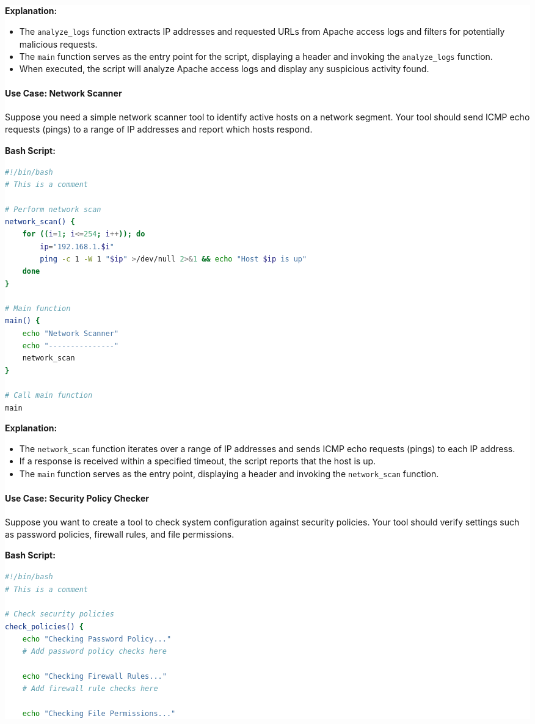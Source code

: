 ```bash
```

**Explanation:**
- The `analyze_logs` function extracts IP addresses and requested URLs from Apache access logs and filters for potentially malicious requests.
- The `main` function serves as the entry point for the script, displaying a header and invoking the `analyze_logs` function.
- When executed, the script will analyze Apache access logs and display any suspicious activity found.

#### Use Case: Network Scanner

Suppose you need a simple network scanner tool to identify active hosts on a network segment. Your tool should send ICMP echo requests (pings) to a range of IP addresses and report which hosts respond.

**Bash Script:**
```bash
#!/bin/bash
# This is a comment

# Perform network scan
network_scan() {
    for ((i=1; i<=254; i++)); do
        ip="192.168.1.$i"
        ping -c 1 -W 1 "$ip" >/dev/null 2>&1 && echo "Host $ip is up"
    done
}

# Main function
main() {
    echo "Network Scanner"
    echo "---------------"
    network_scan
}

# Call main function
main
```

**Explanation:**
- The `network_scan` function iterates over a range of IP addresses and sends ICMP echo requests (pings) to each IP address.
- If a response is received within a specified timeout, the script reports that the host is up.
- The `main` function serves as the entry point, displaying a header and invoking the `network_scan` function.

#### Use Case: Security Policy Checker

Suppose you want to create a tool to check system configuration against security policies. Your tool should verify settings such as password policies, firewall rules, and file permissions.

**Bash Script:**
```bash
#!/bin/bash
# This is a comment

# Check security policies
check_policies() {
    echo "Checking Password Policy..."
    # Add password policy checks here

    echo "Checking Firewall Rules..."
    # Add firewall rule checks here

    echo "Checking File Permissions..."
```
